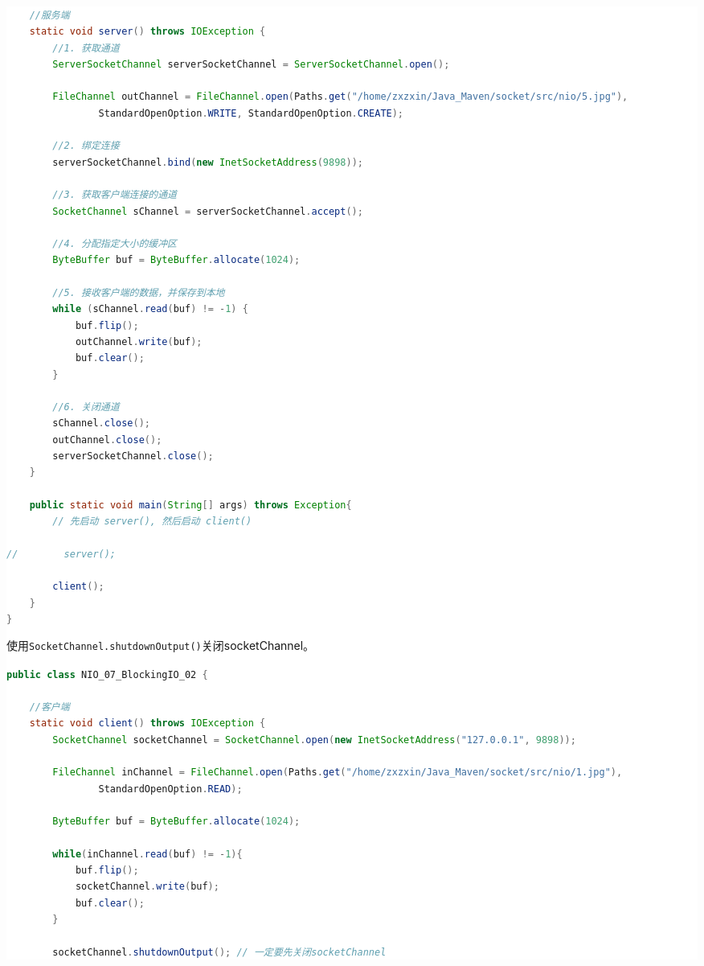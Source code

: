 ```java
    //服务端
    static void server() throws IOException {
        //1. 获取通道
        ServerSocketChannel serverSocketChannel = ServerSocketChannel.open();

        FileChannel outChannel = FileChannel.open(Paths.get("/home/zxzxin/Java_Maven/socket/src/nio/5.jpg"),
                StandardOpenOption.WRITE, StandardOpenOption.CREATE);

        //2. 绑定连接
        serverSocketChannel.bind(new InetSocketAddress(9898));

        //3. 获取客户端连接的通道
        SocketChannel sChannel = serverSocketChannel.accept();

        //4. 分配指定大小的缓冲区
        ByteBuffer buf = ByteBuffer.allocate(1024);

        //5. 接收客户端的数据，并保存到本地
        while (sChannel.read(buf) != -1) {
            buf.flip();
            outChannel.write(buf);
            buf.clear();
        }

        //6. 关闭通道
        sChannel.close();
        outChannel.close();
        serverSocketChannel.close();
    }

    public static void main(String[] args) throws Exception{
        // 先启动 server(), 然后启动 client()

//        server();

        client();
    }
}
```

使用`SocketChannel.shutdownOutput()`关闭socketChannel。

```java
public class NIO_07_BlockingIO_02 {

    //客户端
    static void client() throws IOException {
        SocketChannel socketChannel = SocketChannel.open(new InetSocketAddress("127.0.0.1", 9898));

        FileChannel inChannel = FileChannel.open(Paths.get("/home/zxzxin/Java_Maven/socket/src/nio/1.jpg"),
                StandardOpenOption.READ);

        ByteBuffer buf = ByteBuffer.allocate(1024);

        while(inChannel.read(buf) != -1){
            buf.flip();
            socketChannel.write(buf);
            buf.clear();
        }

        socketChannel.shutdownOutput(); // 一定要先关闭socketChannel

```